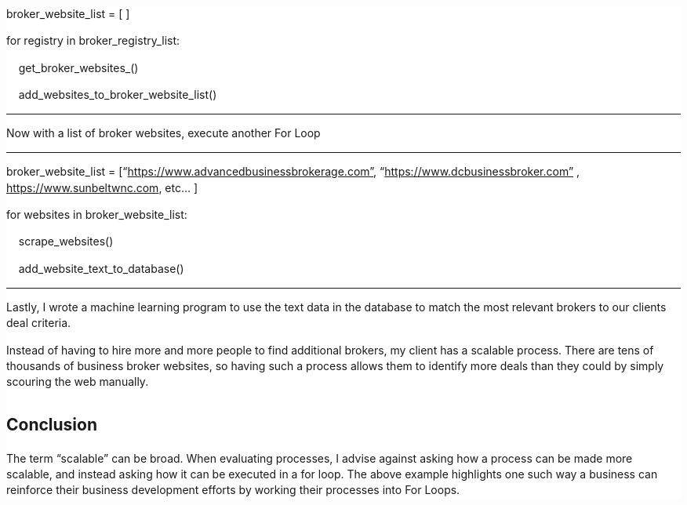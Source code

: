 broker_website_list = [ ]

for registry in broker_registry_list:

    get_broker_websites_()

    add_websites_to_broker_website_list()

--------------------

Now with a list of broker websites, execute another For Loop

--------------------

broker_website_list = [“https://www.advancedbusinessbrokerage.com”, “https://www.dcbusinessbroker.com” , https://www.sunbeltwnc.com, etc… ]

for websites in broker_website_list:

    scrape_websites()

    add_website_text_to_database()

--------------------

Lastly, I wrote a machine learning program to use the text data in the database to match the most relevant brokers to our clients deal criteria.

Instead of having to hire more and more people to find additional brokers, my client has a scalable process. There are tens of thousands of business broker websites, so having such a process allows them to identify more deals than they could by simply scouring the web manually.

## Conclusion

The term “scalable” can be broad. When evaluating processes, I advise against asking how a process can be made more scalable, and instead asking how it can be executed in a for loop. The above example highlights one such way a business can reinforce their business development efforts by working their processes into For Loops.